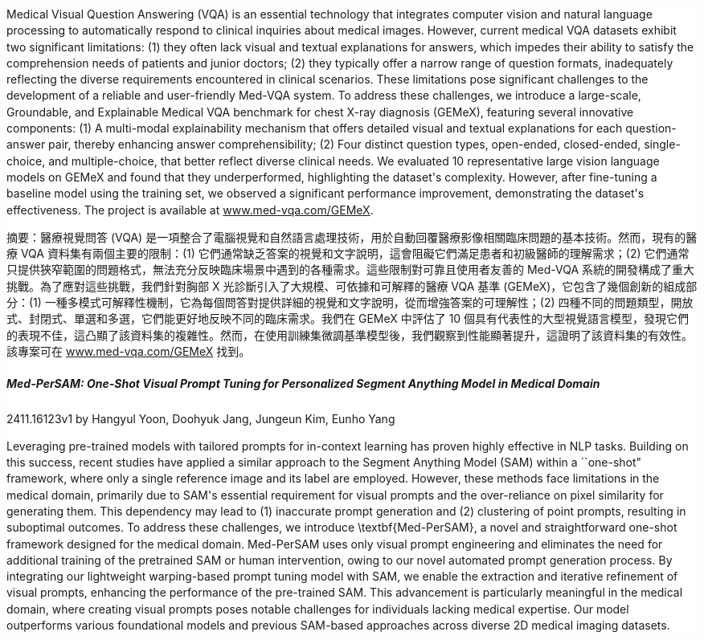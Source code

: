 Medical Visual Question Answering (VQA) is an essential technology that
integrates computer vision and natural language processing to automatically
respond to clinical inquiries about medical images. However, current medical
VQA datasets exhibit two significant limitations: (1) they often lack visual
and textual explanations for answers, which impedes their ability to satisfy
the comprehension needs of patients and junior doctors; (2) they typically
offer a narrow range of question formats, inadequately reflecting the diverse
requirements encountered in clinical scenarios. These limitations pose
significant challenges to the development of a reliable and user-friendly
Med-VQA system. To address these challenges, we introduce a large-scale,
Groundable, and Explainable Medical VQA benchmark for chest X-ray diagnosis
(GEMeX), featuring several innovative components: (1) A multi-modal
explainability mechanism that offers detailed visual and textual explanations
for each question-answer pair, thereby enhancing answer comprehensibility; (2)
Four distinct question types, open-ended, closed-ended, single-choice, and
multiple-choice, that better reflect diverse clinical needs. We evaluated 10
representative large vision language models on GEMeX and found that they
underperformed, highlighting the dataset's complexity. However, after
fine-tuning a baseline model using the training set, we observed a significant
performance improvement, demonstrating the dataset's effectiveness. The project
is available at www.med-vqa.com/GEMeX.

摘要：醫療視覺問答 (VQA) 是一項整合了電腦視覺和自然語言處理技術，用於自動回覆醫療影像相關臨床問題的基本技術。然而，現有的醫療 VQA 資料集有兩個主要的限制：(1) 它們通常缺乏答案的視覺和文字說明，這會阻礙它們滿足患者和初級醫師的理解需求；(2) 它們通常只提供狹窄範圍的問題格式，無法充分反映臨床場景中遇到的各種需求。這些限制對可靠且使用者友善的 Med-VQA 系統的開發構成了重大挑戰。為了應對這些挑戰，我們針對胸部 X 光診斷引入了大規模、可依據和可解釋的醫療 VQA 基準 (GEMeX)，它包含了幾個創新的組成部分：(1) 一種多模式可解釋性機制，它為每個問答對提供詳細的視覺和文字說明，從而增強答案的可理解性；(2) 四種不同的問題類型，開放式、封閉式、單選和多選，它們能更好地反映不同的臨床需求。我們在 GEMeX 中評估了 10 個具有代表性的大型視覺語言模型，發現它們的表現不佳，這凸顯了該資料集的複雜性。然而，在使用訓練集微調基準模型後，我們觀察到性能顯著提升，這證明了該資料集的有效性。該專案可在 www.med-vqa.com/GEMeX 找到。

##### **Med-PerSAM: One-Shot Visual Prompt Tuning for Personalized Segment Anything Model in Medical Domain**
2411.16123v1 by Hangyul Yoon, Doohyuk Jang, Jungeun Kim, Eunho Yang

Leveraging pre-trained models with tailored prompts for in-context learning
has proven highly effective in NLP tasks. Building on this success, recent
studies have applied a similar approach to the Segment Anything Model (SAM)
within a ``one-shot" framework, where only a single reference image and its
label are employed. However, these methods face limitations in the medical
domain, primarily due to SAM's essential requirement for visual prompts and the
over-reliance on pixel similarity for generating them. This dependency may lead
to (1) inaccurate prompt generation and (2) clustering of point prompts,
resulting in suboptimal outcomes. To address these challenges, we introduce
\textbf{Med-PerSAM}, a novel and straightforward one-shot framework designed
for the medical domain. Med-PerSAM uses only visual prompt engineering and
eliminates the need for additional training of the pretrained SAM or human
intervention, owing to our novel automated prompt generation process. By
integrating our lightweight warping-based prompt tuning model with SAM, we
enable the extraction and iterative refinement of visual prompts, enhancing the
performance of the pre-trained SAM. This advancement is particularly meaningful
in the medical domain, where creating visual prompts poses notable challenges
for individuals lacking medical expertise. Our model outperforms various
foundational models and previous SAM-based approaches across diverse 2D medical
imaging datasets.

